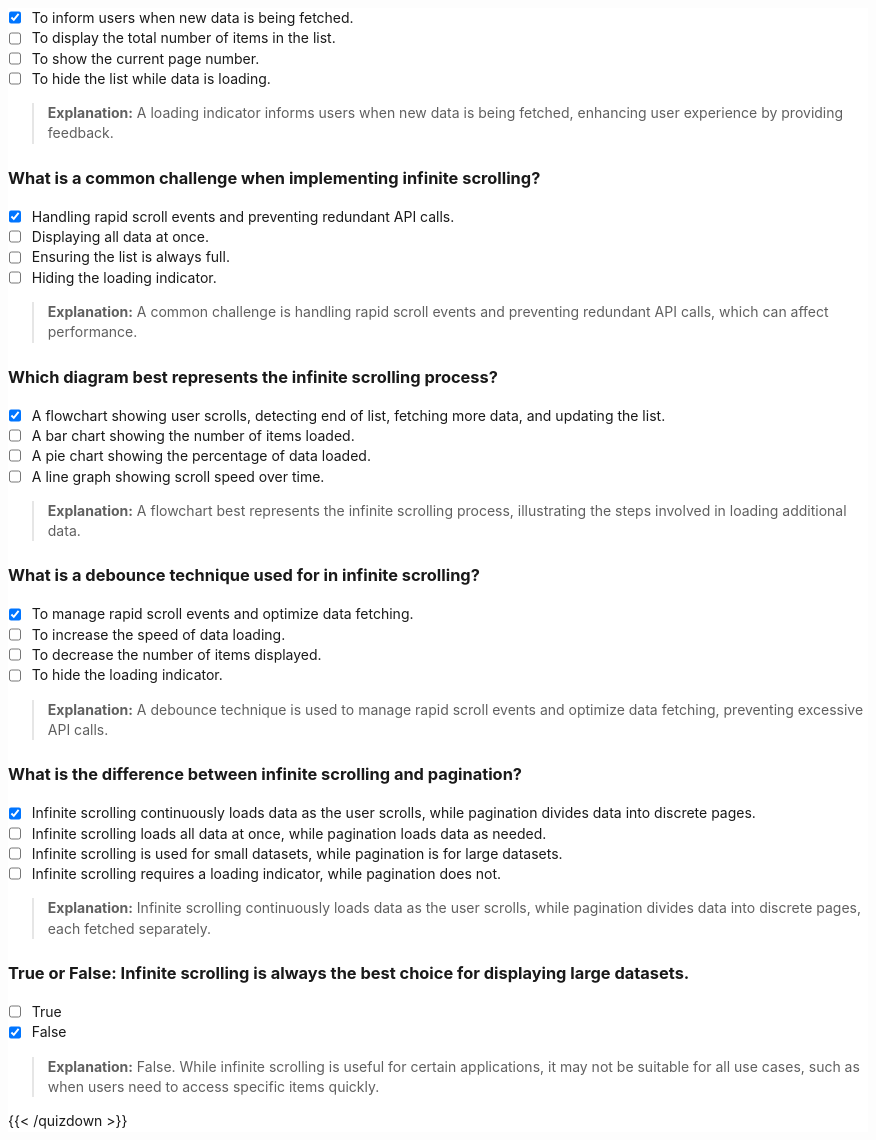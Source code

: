 - [x] To inform users when new data is being fetched.
- [ ] To display the total number of items in the list.
- [ ] To show the current page number.
- [ ] To hide the list while data is loading.

> **Explanation:** A loading indicator informs users when new data is being fetched, enhancing user experience by providing feedback.

### What is a common challenge when implementing infinite scrolling?

- [x] Handling rapid scroll events and preventing redundant API calls.
- [ ] Displaying all data at once.
- [ ] Ensuring the list is always full.
- [ ] Hiding the loading indicator.

> **Explanation:** A common challenge is handling rapid scroll events and preventing redundant API calls, which can affect performance.

### Which diagram best represents the infinite scrolling process?

- [x] A flowchart showing user scrolls, detecting end of list, fetching more data, and updating the list.
- [ ] A bar chart showing the number of items loaded.
- [ ] A pie chart showing the percentage of data loaded.
- [ ] A line graph showing scroll speed over time.

> **Explanation:** A flowchart best represents the infinite scrolling process, illustrating the steps involved in loading additional data.

### What is a debounce technique used for in infinite scrolling?

- [x] To manage rapid scroll events and optimize data fetching.
- [ ] To increase the speed of data loading.
- [ ] To decrease the number of items displayed.
- [ ] To hide the loading indicator.

> **Explanation:** A debounce technique is used to manage rapid scroll events and optimize data fetching, preventing excessive API calls.

### What is the difference between infinite scrolling and pagination?

- [x] Infinite scrolling continuously loads data as the user scrolls, while pagination divides data into discrete pages.
- [ ] Infinite scrolling loads all data at once, while pagination loads data as needed.
- [ ] Infinite scrolling is used for small datasets, while pagination is for large datasets.
- [ ] Infinite scrolling requires a loading indicator, while pagination does not.

> **Explanation:** Infinite scrolling continuously loads data as the user scrolls, while pagination divides data into discrete pages, each fetched separately.

### True or False: Infinite scrolling is always the best choice for displaying large datasets.

- [ ] True
- [x] False

> **Explanation:** False. While infinite scrolling is useful for certain applications, it may not be suitable for all use cases, such as when users need to access specific items quickly.

{{< /quizdown >}}
